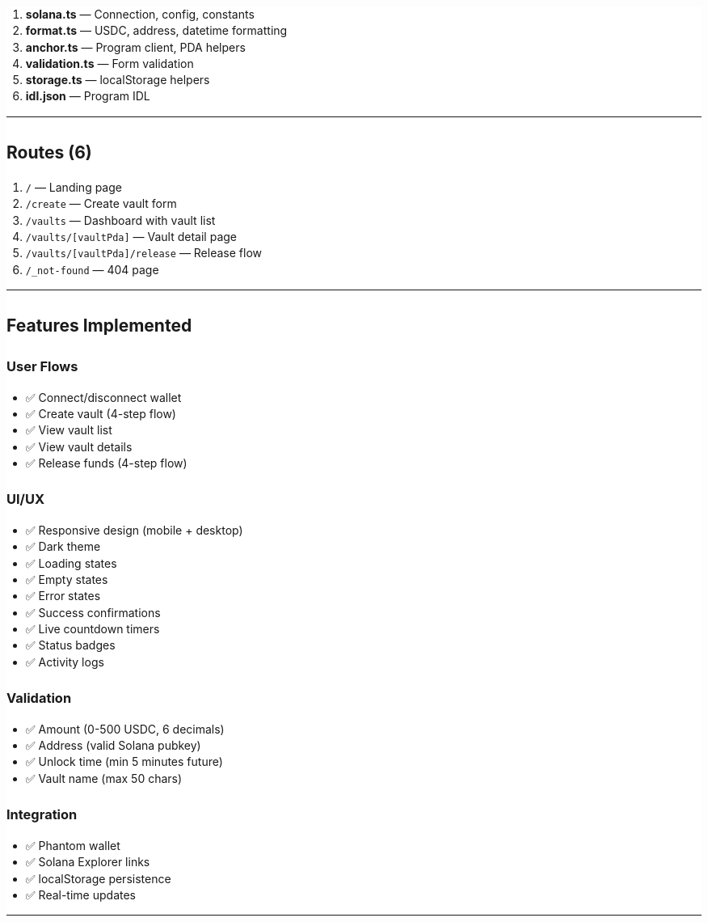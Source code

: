 1. **solana.ts** — Connection, config, constants
2. **format.ts** — USDC, address, datetime formatting
3. **anchor.ts** — Program client, PDA helpers
4. **validation.ts** — Form validation
5. **storage.ts** — localStorage helpers
6. **idl.json** — Program IDL

---

## Routes (6)

1. `/` — Landing page
2. `/create` — Create vault form
3. `/vaults` — Dashboard with vault list
4. `/vaults/[vaultPda]` — Vault detail page
5. `/vaults/[vaultPda]/release` — Release flow
6. `/_not-found` — 404 page

---

## Features Implemented

### User Flows
- ✅ Connect/disconnect wallet
- ✅ Create vault (4-step flow)
- ✅ View vault list
- ✅ View vault details
- ✅ Release funds (4-step flow)

### UI/UX
- ✅ Responsive design (mobile + desktop)
- ✅ Dark theme
- ✅ Loading states
- ✅ Empty states
- ✅ Error states
- ✅ Success confirmations
- ✅ Live countdown timers
- ✅ Status badges
- ✅ Activity logs

### Validation
- ✅ Amount (0-500 USDC, 6 decimals)
- ✅ Address (valid Solana pubkey)
- ✅ Unlock time (min 5 minutes future)
- ✅ Vault name (max 50 chars)

### Integration
- ✅ Phantom wallet
- ✅ Solana Explorer links
- ✅ localStorage persistence
- ✅ Real-time updates

---